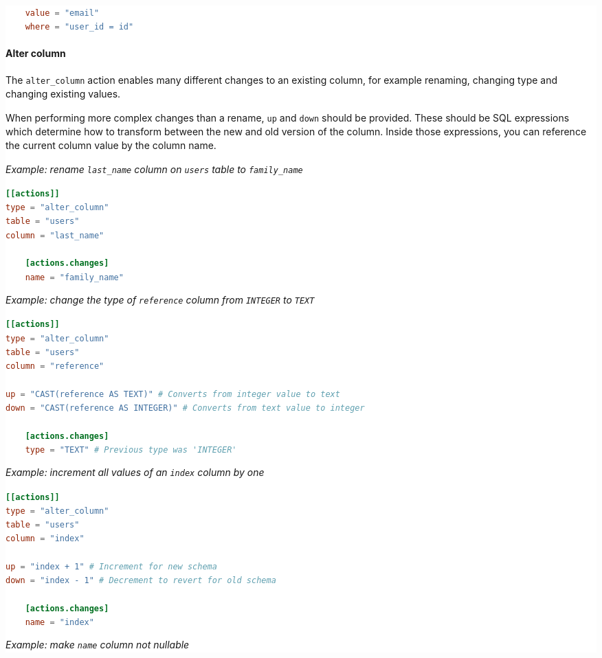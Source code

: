 ```toml
	value = "email"
	where = "user_id = id"
```

#### Alter column

The `alter_column` action enables many different changes to an existing column, for example renaming, changing type and changing existing values.

When performing more complex changes than a rename, `up` and `down` should be provided. These should be SQL expressions which determine how to transform between the new and old version of the column. Inside those expressions, you can reference the current column value by the column name.

_Example: rename `last_name` column on `users` table to `family_name`_

```toml
[[actions]]
type = "alter_column"
table = "users"
column = "last_name"

	[actions.changes]
	name = "family_name"
```

_Example: change the type of `reference` column from `INTEGER` to `TEXT`_

```toml
[[actions]]
type = "alter_column"
table = "users"
column = "reference"

up = "CAST(reference AS TEXT)" # Converts from integer value to text
down = "CAST(reference AS INTEGER)" # Converts from text value to integer

	[actions.changes]
	type = "TEXT" # Previous type was 'INTEGER'
```

_Example: increment all values of an `index` column by one_

```toml
[[actions]]
type = "alter_column"
table = "users"
column = "index"

up = "index + 1" # Increment for new schema
down = "index - 1" # Decrement to revert for old schema

	[actions.changes]
	name = "index"
```

_Example: make `name` column not nullable_
